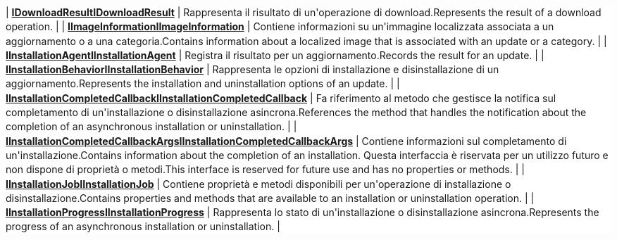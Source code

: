| [<span data-ttu-id="cbf7f-136">**IDownloadResult**</span><span class="sxs-lookup"><span data-stu-id="cbf7f-136">**IDownloadResult**</span></span>](/windows/desktop/api/Wuapi/nn-wuapi-idownloadresult)                                                   | <span data-ttu-id="cbf7f-137">Rappresenta il risultato di un'operazione di download.</span><span class="sxs-lookup"><span data-stu-id="cbf7f-137">Represents the result of a download operation.</span></span>                                                                                                                                                        |
| [<span data-ttu-id="cbf7f-138">**IImageInformation**</span><span class="sxs-lookup"><span data-stu-id="cbf7f-138">**IImageInformation**</span></span>](/windows/desktop/api/Wuapi/nn-wuapi-iimageinformation)                                               | <span data-ttu-id="cbf7f-139">Contiene informazioni su un'immagine localizzata associata a un aggiornamento o a una categoria.</span><span class="sxs-lookup"><span data-stu-id="cbf7f-139">Contains information about a localized image that is associated with an update or a category.</span></span>                                                                                                         |
| [<span data-ttu-id="cbf7f-140">**IInstallationAgent**</span><span class="sxs-lookup"><span data-stu-id="cbf7f-140">**IInstallationAgent**</span></span>](/windows/desktop/api/Wuapi/nn-wuapi-iinstallationagent)                                             | <span data-ttu-id="cbf7f-141">Registra il risultato per un aggiornamento.</span><span class="sxs-lookup"><span data-stu-id="cbf7f-141">Records the result for an update.</span></span>                                                                                                                                                                     |
| [<span data-ttu-id="cbf7f-142">**IInstallationBehavior**</span><span class="sxs-lookup"><span data-stu-id="cbf7f-142">**IInstallationBehavior**</span></span>](/windows/desktop/api/Wuapi/nn-wuapi-iinstallationbehavior)                                       | <span data-ttu-id="cbf7f-143">Rappresenta le opzioni di installazione e disinstallazione di un aggiornamento.</span><span class="sxs-lookup"><span data-stu-id="cbf7f-143">Represents the installation and uninstallation options of an update.</span></span>                                                                                                                                  |
| [<span data-ttu-id="cbf7f-144">**IInstallationCompletedCallback**</span><span class="sxs-lookup"><span data-stu-id="cbf7f-144">**IInstallationCompletedCallback**</span></span>](/windows/desktop/api/Wuapi/nn-wuapi-iinstallationcompletedcallback)                     | <span data-ttu-id="cbf7f-145">Fa riferimento al metodo che gestisce la notifica sul completamento di un'installazione o disinstallazione asincrona.</span><span class="sxs-lookup"><span data-stu-id="cbf7f-145">References the method that handles the notification about the completion of an asynchronous installation or uninstallation.</span></span>                                                                           |
| [<span data-ttu-id="cbf7f-146">**IInstallationCompletedCallbackArgs**</span><span class="sxs-lookup"><span data-stu-id="cbf7f-146">**IInstallationCompletedCallbackArgs**</span></span>](/windows/win32/api/wuapi/nn-wuapi-iinstallationcompletedcallbackargs)             | <span data-ttu-id="cbf7f-147">Contiene informazioni sul completamento di un'installazione.</span><span class="sxs-lookup"><span data-stu-id="cbf7f-147">Contains information about the completion of an installation.</span></span> <span data-ttu-id="cbf7f-148">Questa interfaccia è riservata per un utilizzo futuro e non dispone di proprietà o metodi.</span><span class="sxs-lookup"><span data-stu-id="cbf7f-148">This interface is reserved for future use and has no properties or methods.</span></span>                                                             |
| [<span data-ttu-id="cbf7f-149">**IInstallationJob**</span><span class="sxs-lookup"><span data-stu-id="cbf7f-149">**IInstallationJob**</span></span>](/windows/desktop/api/Wuapi/nn-wuapi-iinstallationjob)                                                 | <span data-ttu-id="cbf7f-150">Contiene proprietà e metodi disponibili per un'operazione di installazione o disinstallazione.</span><span class="sxs-lookup"><span data-stu-id="cbf7f-150">Contains properties and methods that are available to an installation or uninstallation operation.</span></span>                                                                                                    |
| [<span data-ttu-id="cbf7f-151">**IInstallationProgress**</span><span class="sxs-lookup"><span data-stu-id="cbf7f-151">**IInstallationProgress**</span></span>](/windows/desktop/api/Wuapi/nn-wuapi-iinstallationprogress)                                       | <span data-ttu-id="cbf7f-152">Rappresenta lo stato di un'installazione o disinstallazione asincrona.</span><span class="sxs-lookup"><span data-stu-id="cbf7f-152">Represents the progress of an asynchronous installation or uninstallation.</span></span>                                                                                                                            |